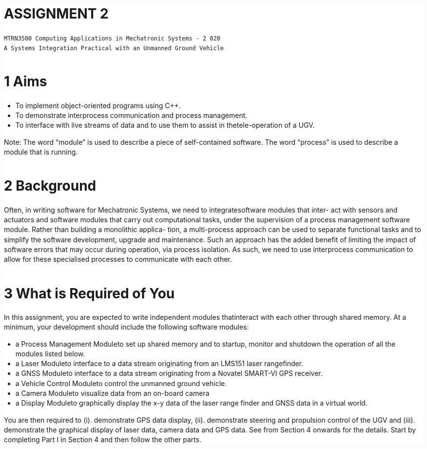 # ASSIGNMENT 2

```
MTRN3500 Computing Applications in Mechatronic Systems - 2 020
A Systems Integration Practical with an Unmanned Ground Vehicle
```
# 1 Aims

- To implement object-oriented programs using C++.
- To demonstrate interprocess communication and process management.
- To interface with live streams of data and to use them to assist in thetele-operation of a UGV.

Note: The word “module” is used to describe a piece of self-contained software. The word “process” is
used to describe a module that is running.

# 2 Background

Often, in writing software for Mechatronic Systems, we need to integratesoftware modules that inter-
act with sensors and actuators and software modules that carry out computational tasks, under the
supervision of a process management software module. Rather than building a monolithic applica-
tion, a multi-process approach can be used to separate functional tasks and to simplify the software
development, upgrade and maintenance. Such an approach has the added benefit of limiting the
impact of software errors that may occur during operation, via process isolation. As such, we need to
use interprocess communication to allow for these specialised processes to communicate with each
other.

# 3 What is Required of You

In this assignment, you are expected to write independent modules thatinteract with each other
through shared memory. At a minimum, your development should include the following software
modules:

- a Process Management Moduleto set up shared memory and to startup, monitor and shutdown
    the operation of all the modules listed below.
- a Laser Moduleto interface to a data stream originating from an LMS151 laser rangefinder.
- a GNSS Moduleto interface to a data stream originating from a Novatel SMART-VI GPS receiver.
- a Vehicle Control Moduleto control the unmanned ground vehicle.
- a Camera Moduleto visualize data from an on-board camera
- a Display Moduleto graphically display the x-y data of the laser range finder and GNSS data in
    a virtual world.


You are then required to (i). demonstrate GPS data display, (ii). demonstrate steering and propulsion
control of the UGV and (iii). demonstrate the graphical display of laser data, camera data and GPS
data. See from Section 4 onwards for the details. Start by completing Part I in Section 4 and then
follow the other parts.
